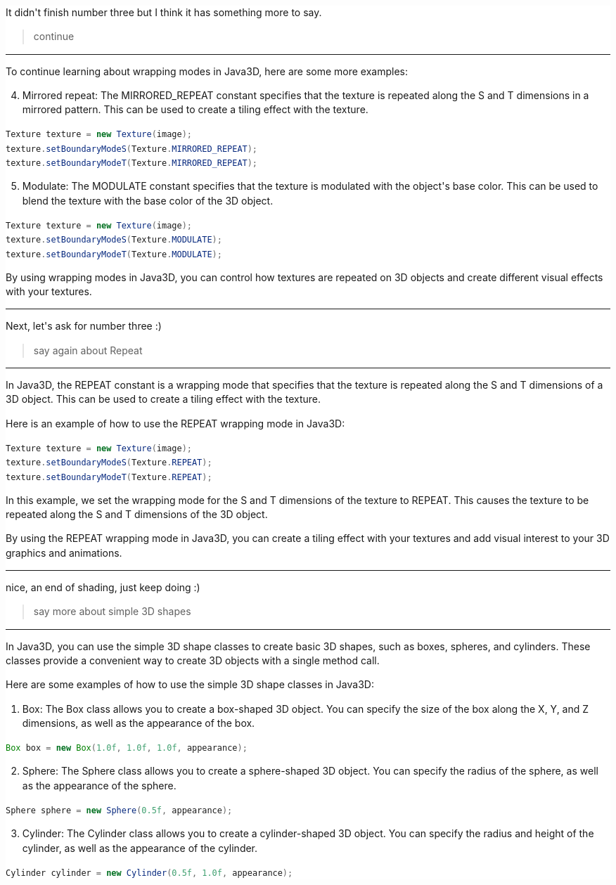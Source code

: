It didn't finish number three but I think it has something more to say.
> continue
---
To continue learning about wrapping modes in Java3D, here are some more examples:

4. Mirrored repeat: The MIRRORED_REPEAT constant specifies that the texture is repeated along the S and T dimensions in a mirrored pattern. This can be used to create a tiling effect with the texture.
```java
Texture texture = new Texture(image);
texture.setBoundaryModeS(Texture.MIRRORED_REPEAT);
texture.setBoundaryModeT(Texture.MIRRORED_REPEAT);
```
5. Modulate: The MODULATE constant specifies that the texture is modulated with the object's base color. This can be used to blend the texture with the base color of the 3D object.
```java
Texture texture = new Texture(image);
texture.setBoundaryModeS(Texture.MODULATE);
texture.setBoundaryModeT(Texture.MODULATE);
```
By using wrapping modes in Java3D, you can control how textures are repeated on 3D objects and create different visual effects with your textures.

---
Next, let's ask for number three :)
> say again about Repeat
---
In Java3D, the REPEAT constant is a wrapping mode that specifies that the texture is repeated along the S and T dimensions of a 3D object. This can be used to create a tiling effect with the texture.

Here is an example of how to use the REPEAT wrapping mode in Java3D:
```java
Texture texture = new Texture(image);
texture.setBoundaryModeS(Texture.REPEAT);
texture.setBoundaryModeT(Texture.REPEAT);
```
In this example, we set the wrapping mode for the S and T dimensions of the texture to REPEAT. This causes the texture to be repeated along the S and T dimensions of the 3D object.

By using the REPEAT wrapping mode in Java3D, you can create a tiling effect with your textures and add visual interest to your 3D graphics and animations.

---
nice, an end of shading, just keep doing :)
> say more about simple 3D shapes
---
In Java3D, you can use the simple 3D shape classes to create basic 3D shapes, such as boxes, spheres, and cylinders. These classes provide a convenient way to create 3D objects with a single method call.

Here are some examples of how to use the simple 3D shape classes in Java3D:

1. Box: The Box class allows you to create a box-shaped 3D object. You can specify the size of the box along the X, Y, and Z dimensions, as well as the appearance of the box.
```java
Box box = new Box(1.0f, 1.0f, 1.0f, appearance);
```
2. Sphere: The Sphere class allows you to create a sphere-shaped 3D object. You can specify the radius of the sphere, as well as the appearance of the sphere.
```java
Sphere sphere = new Sphere(0.5f, appearance);
```
3. Cylinder: The Cylinder class allows you to create a cylinder-shaped 3D object. You can specify the radius and height of the cylinder, as well as the appearance of the cylinder.
```java
Cylinder cylinder = new Cylinder(0.5f, 1.0f, appearance);
```